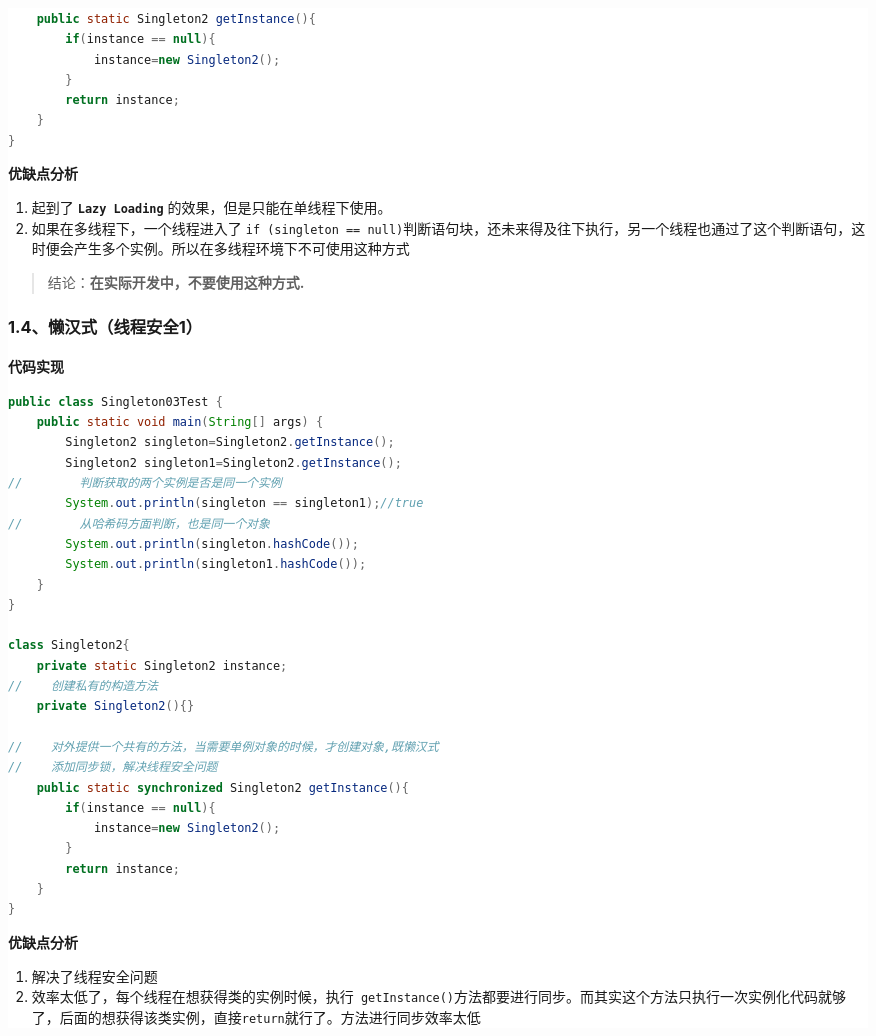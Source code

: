 ```java
    public static Singleton2 getInstance(){
        if(instance == null){
            instance=new Singleton2();
        }
        return instance;
    }
}
```

**优缺点分析**

1. 起到了 **`Lazy Loading`** 的效果，但是只能在单线程下使用。
2. 如果在多线程下，一个线程进入了 `if (singleton == null)`判断语句块，还未来得及往下执行，另一个线程也通过了这个判断语句，这时便会产生多个实例。所以在多线程环境下不可使用这种方式

> 结论：**在实际开发中，不要使用这种方式.**

### 1.4、懒汉式（线程安全1）

**代码实现**

```java
public class Singleton03Test {
    public static void main(String[] args) {
        Singleton2 singleton=Singleton2.getInstance();
        Singleton2 singleton1=Singleton2.getInstance();
//        判断获取的两个实例是否是同一个实例
        System.out.println(singleton == singleton1);//true
//        从哈希码方面判断，也是同一个对象
        System.out.println(singleton.hashCode());
        System.out.println(singleton1.hashCode());
    }
}

class Singleton2{
    private static Singleton2 instance;
//    创建私有的构造方法
    private Singleton2(){}

//    对外提供一个共有的方法，当需要单例对象的时候，才创建对象,既懒汉式
//    添加同步锁，解决线程安全问题
    public static synchronized Singleton2 getInstance(){
        if(instance == null){
            instance=new Singleton2();
        }
        return instance;
    }
}
```

**优缺点分析**

1. 解决了线程安全问题
2. 效率太低了，每个线程在想获得类的实例时候，执行` getInstance()`方法都要进行同步。而其实这个方法只执行一次实例化代码就够了，后面的想获得该类实例，直接` return `就行了。方法进行同步效率太低
